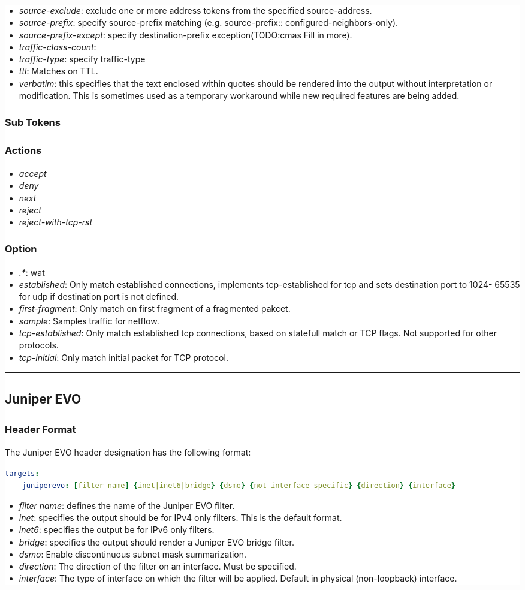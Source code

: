 * _source-exclude_: exclude one or more address tokens from the specified source-address.
* _source-prefix_: specify source-prefix matching (e.g. source-prefix:: configured-neighbors-only).
* _source-prefix-except_: specify destination-prefix exception(TODO:cmas Fill in more).
* _traffic-class-count_:
* _traffic-type_: specify traffic-type
* _ttl_: Matches on TTL.
* _verbatim_: this specifies that the text enclosed within quotes should be rendered into the output without interpretation or modification.  This is sometimes used as a temporary workaround while new required features are being added.

### Sub Tokens

### Actions

* _accept_
* _deny_
* _next_
* _reject_
* _reject-with-tcp-rst_

### Option

* _.*_: wat
* _established_: Only match established connections, implements tcp-established for tcp and sets destination port to 1024- 65535 for udp if destination port is not defined.
* _first-fragment_: Only match on first fragment of a fragmented pakcet.
* _sample_: Samples traffic for netflow.
* _tcp-established_: Only match established tcp connections, based on statefull match or TCP flags. Not supported for other protocols.
* _tcp-initial_: Only match initial packet for TCP protocol.

***

## Juniper EVO

### Header Format

The Juniper EVO header designation has the following format:

```yaml
targets:
    juniperevo: [filter name] {inet|inet6|bridge} {dsmo} {not-interface-specific} {direction} {interface}
```

* _filter name_: defines the name of the Juniper EVO filter.
* _inet_: specifies the output should be for IPv4 only filters. This is the default format.
* _inet6_: specifies the output be for IPv6 only filters.
* _bridge_: specifies the output should render a Juniper EVO bridge filter.
* _dsmo_: Enable discontinuous subnet mask summarization.
* _direction_: The direction of the filter on an interface. Must be specified.
* _interface_: The type of interface on which the filter will be applied. Default in physical (non-loopback) interface.
